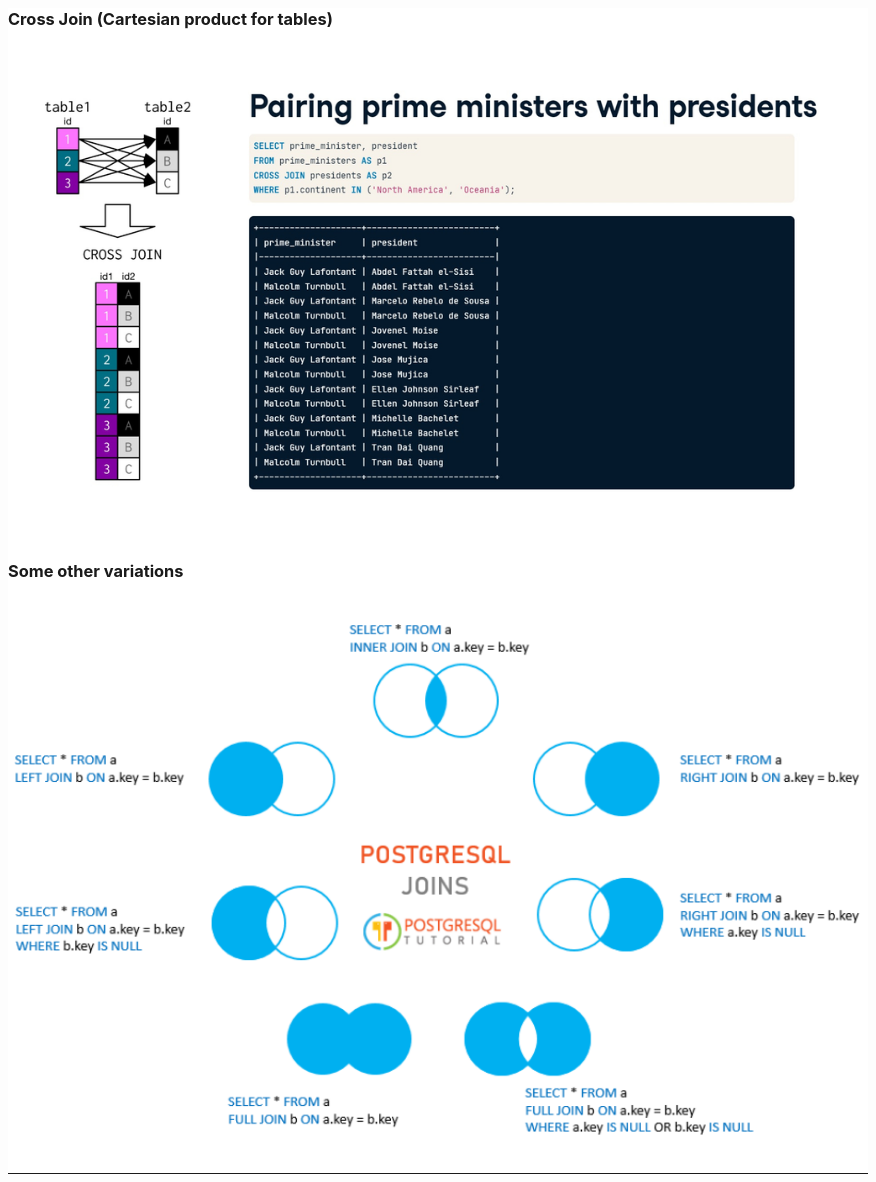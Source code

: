 ### Cross Join (Cartesian product for tables)
![img_7.png](img_7.png)

### Some other variations 
![img_6.png](img_6.png)

---